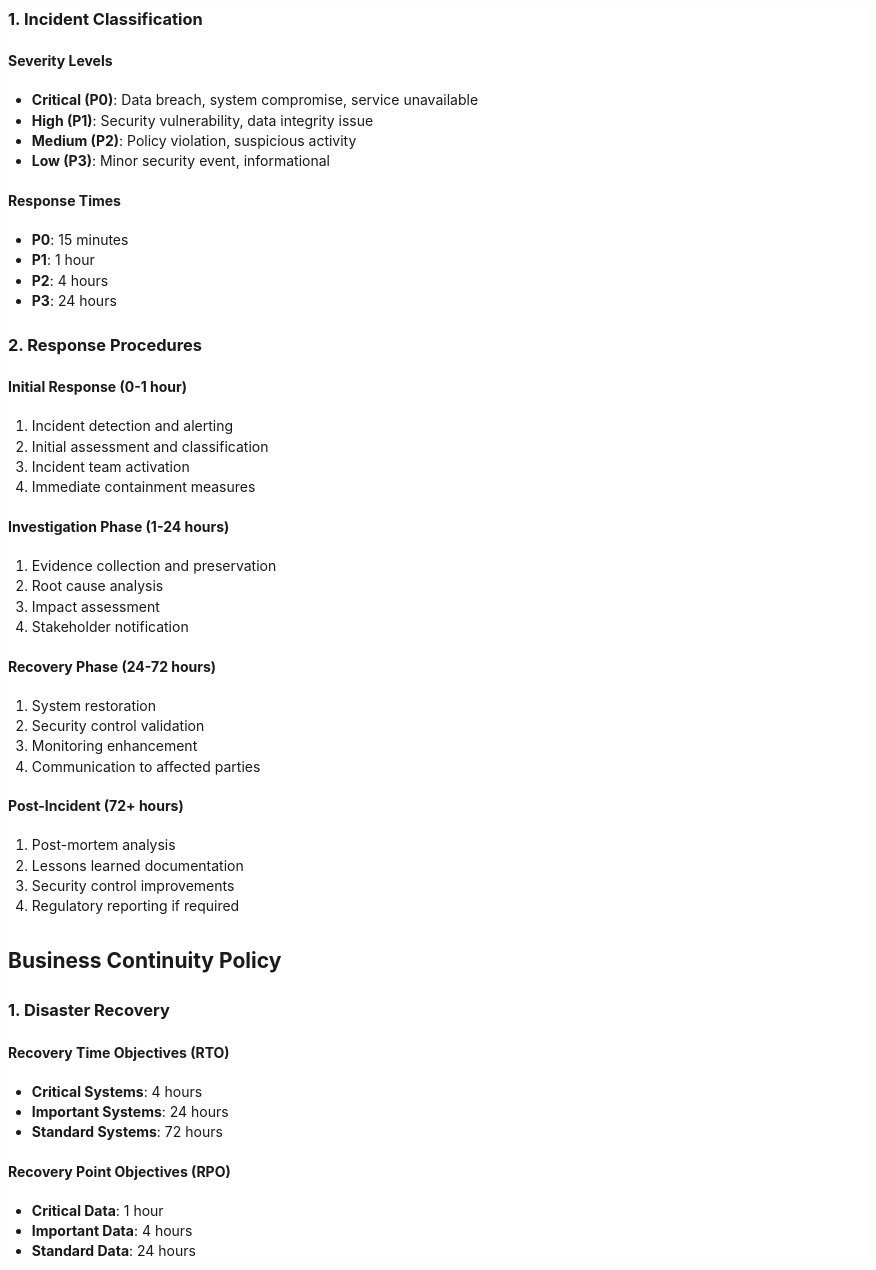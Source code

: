 ### 1. Incident Classification

#### Severity Levels
- **Critical (P0)**: Data breach, system compromise, service unavailable
- **High (P1)**: Security vulnerability, data integrity issue
- **Medium (P2)**: Policy violation, suspicious activity
- **Low (P3)**: Minor security event, informational

#### Response Times
- **P0**: 15 minutes
- **P1**: 1 hour
- **P2**: 4 hours
- **P3**: 24 hours

### 2. Response Procedures

#### Initial Response (0-1 hour)
1. Incident detection and alerting
2. Initial assessment and classification
3. Incident team activation
4. Immediate containment measures

#### Investigation Phase (1-24 hours)
1. Evidence collection and preservation
2. Root cause analysis
3. Impact assessment
4. Stakeholder notification

#### Recovery Phase (24-72 hours)
1. System restoration
2. Security control validation
3. Monitoring enhancement
4. Communication to affected parties

#### Post-Incident (72+ hours)
1. Post-mortem analysis
2. Lessons learned documentation
3. Security control improvements
4. Regulatory reporting if required

## Business Continuity Policy

### 1. Disaster Recovery

#### Recovery Time Objectives (RTO)
- **Critical Systems**: 4 hours
- **Important Systems**: 24 hours
- **Standard Systems**: 72 hours

#### Recovery Point Objectives (RPO)
- **Critical Data**: 1 hour
- **Important Data**: 4 hours
- **Standard Data**: 24 hours
